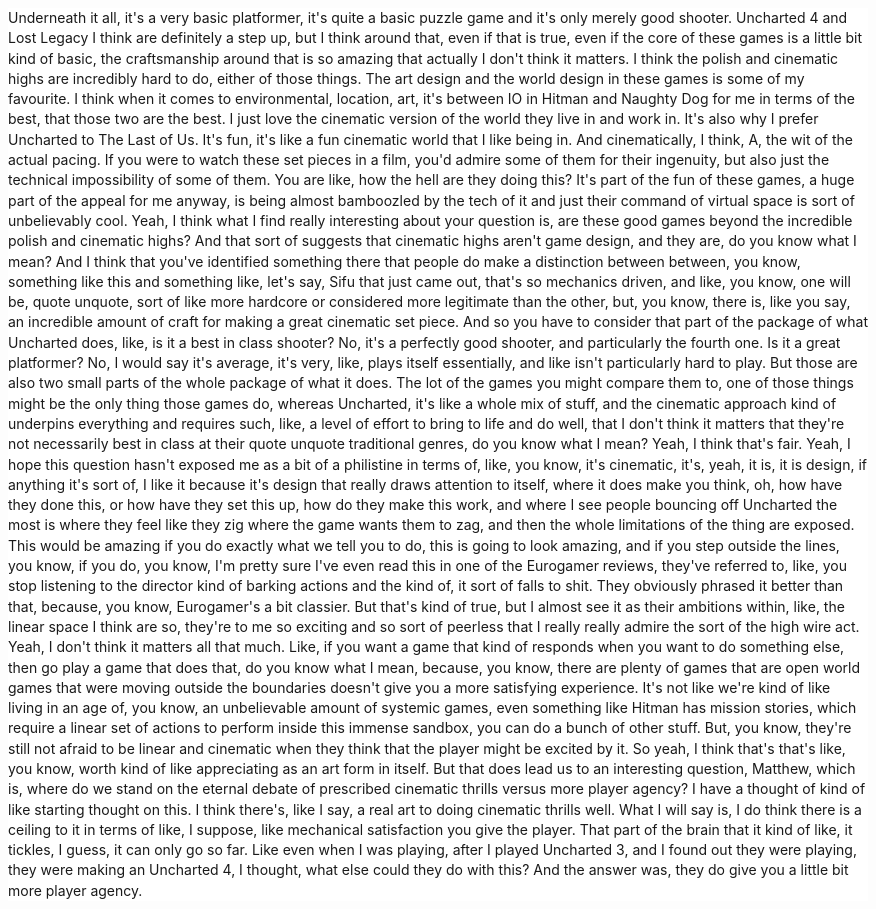 Underneath it all, it's a very basic platformer, it's quite a basic puzzle game and it's only merely good shooter. Uncharted 4 and Lost Legacy I think are definitely a step up, but I think around that, even if that is true, even if the core of these games is a little bit kind of basic, the craftsmanship around that is so amazing that actually I don't think it matters. I think the polish and cinematic highs are incredibly hard to do, either of those things.
The art design and the world design in these games is some of my favourite. I think when it comes to environmental, location, art, it's between IO in Hitman and Naughty Dog for me in terms of the best, that those two are the best. I just love the cinematic version of the world they live in and work in.
It's also why I prefer Uncharted to The Last of Us. It's fun, it's like a fun cinematic world that I like being in. And cinematically, I think, A, the wit of the actual pacing.
If you were to watch these set pieces in a film, you'd admire some of them for their ingenuity, but also just the technical impossibility of some of them. You are like, how the hell are they doing this? It's part of the fun of these games, a huge part of the appeal for me anyway, is being almost bamboozled by the tech of it and just their command of virtual space is sort of unbelievably cool.
Yeah, I think what I find really interesting about your question is, are these good games beyond the incredible polish and cinematic highs? And that sort of suggests that cinematic highs aren't game design, and they are, do you know what I mean? And I think that you've identified something there that people do make a distinction between between, you know, something like this and something like, let's say, Sifu that just came out, that's so mechanics driven, and like, you know, one will be, quote unquote, sort of like more hardcore or considered more legitimate than the other, but, you know, there is, like you say, an incredible amount of craft for making a great cinematic set piece.
And so you have to consider that part of the package of what Uncharted does, like, is it a best in class shooter? No, it's a perfectly good shooter, and particularly the fourth one. Is it a great platformer?
No, I would say it's average, it's very, like, plays itself essentially, and like isn't particularly hard to play. But those are also two small parts of the whole package of what it does. The lot of the games you might compare them to, one of those things might be the only thing those games do, whereas Uncharted, it's like a whole mix of stuff, and the cinematic approach kind of underpins everything and requires such, like, a level of effort to bring to life and do well, that I don't think it matters that they're not necessarily best in class at their quote unquote traditional genres, do you know what I mean?
Yeah, I think that's fair. Yeah, I hope this question hasn't exposed me as a bit of a philistine in terms of, like, you know, it's cinematic, it's, yeah, it is, it is design, if anything it's sort of, I like it because it's design that really draws attention to itself, where it does make you think, oh, how have they done this, or how have they set this up, how do they make this work, and where I see people bouncing off Uncharted the most is where they feel like they zig where the game wants them to zag, and then the whole limitations of the thing are exposed. This would be amazing if you do exactly what we tell you to do, this is going to look amazing, and if you step outside the lines, you know, if you do, you know, I'm pretty sure I've even read this in one of the Eurogamer reviews, they've referred to, like, you stop listening to the director kind of barking actions and the kind of, it sort of falls to shit.
They obviously phrased it better than that, because, you know, Eurogamer's a bit classier. But that's kind of true, but I almost see it as their ambitions within, like, the linear space I think are so, they're to me so exciting and so sort of peerless that I really really admire the sort of the high wire act.
Yeah, I don't think it matters all that much. Like, if you want a game that kind of responds when you want to do something else, then go play a game that does that, do you know what I mean, because, you know, there are plenty of games that are open world games that were moving outside the boundaries doesn't give you a more satisfying experience. It's not like we're kind of like living in an age of, you know, an unbelievable amount of systemic games, even something like Hitman has mission stories, which require a linear set of actions to perform inside this immense sandbox, you can do a bunch of other stuff.
But, you know, they're still not afraid to be linear and cinematic when they think that the player might be excited by it. So yeah, I think that's that's like, you know, worth kind of like appreciating as an art form in itself. But that does lead us to an interesting question, Matthew, which is, where do we stand on the eternal debate of prescribed cinematic thrills versus more player agency?
I have a thought of kind of like starting thought on this. I think there's, like I say, a real art to doing cinematic thrills well. What I will say is, I do think there is a ceiling to it in terms of like, I suppose, like mechanical satisfaction you give the player.
That part of the brain that it kind of like, it tickles, I guess, it can only go so far. Like even when I was playing, after I played Uncharted 3, and I found out they were playing, they were making an Uncharted 4, I thought, what else could they do with this? And the answer was, they do give you a little bit more player agency.